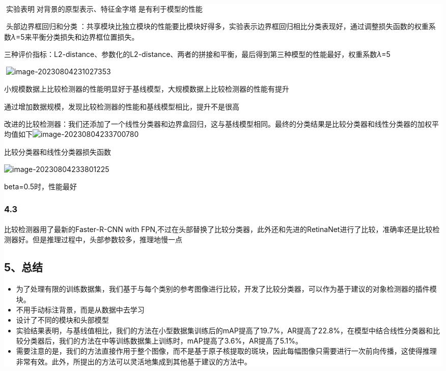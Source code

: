 ​		实验表明 对背景的原型表示、特征金字塔 是有利于模型的性能

​		头部边界框回归和分类 ：共享模块比独立模块的性能要比模块好得多，实验表示边界框回归相比分类表现好，通过调整损失函数的权重系数$\lambda$=5来平衡分类损失和边界框位置损失。

​		三种评价指标：L2-distance、参数化的L2-distance、两者的拼接和平衡，最后得到第三种模型的性能最好，权重系数$\lambda$=5

​		![image-20230804231027353](D:/CODing/pics/image-20230804231027353.png)

​		小规模数据上比较检测器的性能明显好于基线模型，大规模数据上比较检测器的性能有提升

​		通过增加数据规模，发现比较检测器的性能和基线模型相比，提升不是很高

​		改进的比较检测器：我们还添加了一个线性分类器和边界盒回归，这与基线模型相同。最终的分类结果是比较分类器和线性分类器的加权平均值如下![image-20230804233700780](D:/CODing/pics/image-20230804233700780.png)

比较分类器和线性分类器损失函数

![image-20230804233801225](D:/CODing/pics/image-20230804233801225.png)

beta=0.5时，性能最好

### 4.3 

  比较检测器用了最新的Faster-R-CNN with FPN,不过在头部替换了比较分类器，此外还和先进的RetinaNet进行了比较，准确率还是比较检测器好。但是推理过程中，头部参数较多，推理地慢一点

## 5、总结

- 为了处理有限的训练数据集，我们基于与每个类别的参考图像进行比较，开发了比较分类器，可以作为基于建议的对象检测器的插件模块。
- 不用手动标注背景，而是从数据中去学习
- 设计了不同的模块和头部模型
- 实验结果表明，与基线值相比，我们的方法在小型数据集训练后的mAP提高了19.7%，AR提高了22.8%，在模型中结合线性分类器和比较分类器后，我们的方法在中等训练数据集上训练时，mAP提高了3.6%，AR提高了5.1%。
- 需要注意的是，我们的方法直接作用于整个图像，而不是基于原子核提取的斑块，因此每幅图像只需要进行一次前向传播，这使得推理非常有效。此外，所提出的方法可以灵活地集成到其他基于建议的方法中。